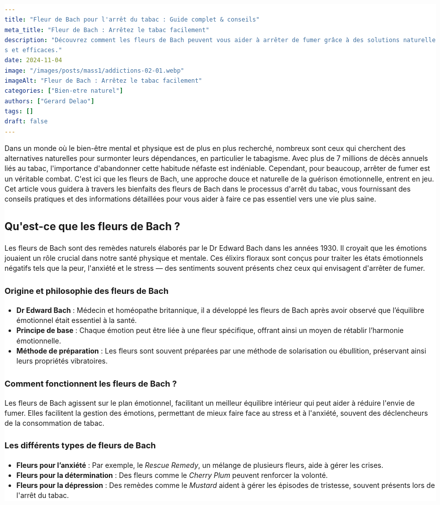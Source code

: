 ```yaml
---
title: "Fleur de Bach pour l'arrêt du tabac : Guide complet & conseils"
meta_title: "Fleur de Bach : Arrêtez le tabac facilement"
description: "Découvrez comment les fleurs de Bach peuvent vous aider à arrêter de fumer grâce à des solutions naturelles et efficaces."
date: 2024-11-04
image: "/images/posts/mass1/addictions-02-01.webp"
imageAlt: "Fleur de Bach : Arrêtez le tabac facilement"
categories: ["Bien-etre naturel"]
authors: ["Gerard Delao"]
tags: []
draft: false
---
```


Dans un monde où le bien-être mental et physique est de plus en plus recherché, nombreux sont ceux qui cherchent des alternatives naturelles pour surmonter leurs dépendances, en particulier le tabagisme. Avec plus de 7 millions de décès annuels liés au tabac, l'importance d'abandonner cette habitude néfaste est indéniable. Cependant, pour beaucoup, arrêter de fumer est un véritable combat. C'est ici que les fleurs de Bach, une approche douce et naturelle de la guérison émotionnelle, entrent en jeu. Cet article vous guidera à travers les bienfaits des fleurs de Bach dans le processus d'arrêt du tabac, vous fournissant des conseils pratiques et des informations détaillées pour vous aider à faire ce pas essentiel vers une vie plus saine.

## Qu'est-ce que les fleurs de Bach ?

Les fleurs de Bach sont des remèdes naturels élaborés par le Dr Edward Bach dans les années 1930. Il croyait que les émotions jouaient un rôle crucial dans notre santé physique et mentale. Ces élixirs floraux sont conçus pour traiter les états émotionnels négatifs tels que la peur, l'anxiété et le stress — des sentiments souvent présents chez ceux qui envisagent d'arrêter de fumer.

### Origine et philosophie des fleurs de Bach

- **Dr Edward Bach** : Médecin et homéopathe britannique, il a développé les fleurs de Bach après avoir observé que l’équilibre émotionnel était essentiel à la santé.
- **Principe de base** : Chaque émotion peut être liée à une fleur spécifique, offrant ainsi un moyen de rétablir l’harmonie émotionnelle.
- **Méthode de préparation** : Les fleurs sont souvent préparées par une méthode de solarisation ou ébullition, préservant ainsi leurs propriétés vibratoires.

### Comment fonctionnent les fleurs de Bach ?

Les fleurs de Bach agissent sur le plan émotionnel, facilitant un meilleur équilibre intérieur qui peut aider à réduire l'envie de fumer. Elles facilitent la gestion des émotions, permettant de mieux faire face au stress et à l'anxiété, souvent des déclencheurs de la consommation de tabac.

### Les différents types de fleurs de Bach

- **Fleurs pour l’anxiété** : Par exemple, le *Rescue Remedy*, un mélange de plusieurs fleurs, aide à gérer les crises.
- **Fleurs pour la détermination** : Des fleurs comme le *Cherry Plum* peuvent renforcer la volonté.
- **Fleurs pour la dépression** : Des remèdes comme le *Mustard* aident à gérer les épisodes de tristesse, souvent présents lors de l'arrêt du tabac.
